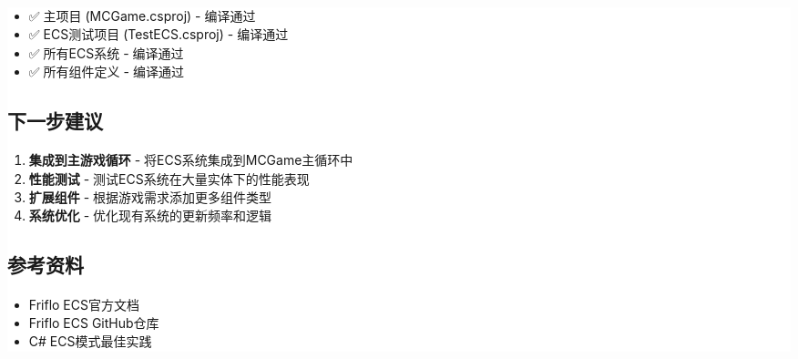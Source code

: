 - ✅ 主项目 (MCGame.csproj) - 编译通过
- ✅ ECS测试项目 (TestECS.csproj) - 编译通过
- ✅ 所有ECS系统 - 编译通过
- ✅ 所有组件定义 - 编译通过

## 下一步建议

1. **集成到主游戏循环** - 将ECS系统集成到MCGame主循环中
2. **性能测试** - 测试ECS系统在大量实体下的性能表现
3. **扩展组件** - 根据游戏需求添加更多组件类型
4. **系统优化** - 优化现有系统的更新频率和逻辑

## 参考资料

- Friflo ECS官方文档
- Friflo ECS GitHub仓库
- C# ECS模式最佳实践